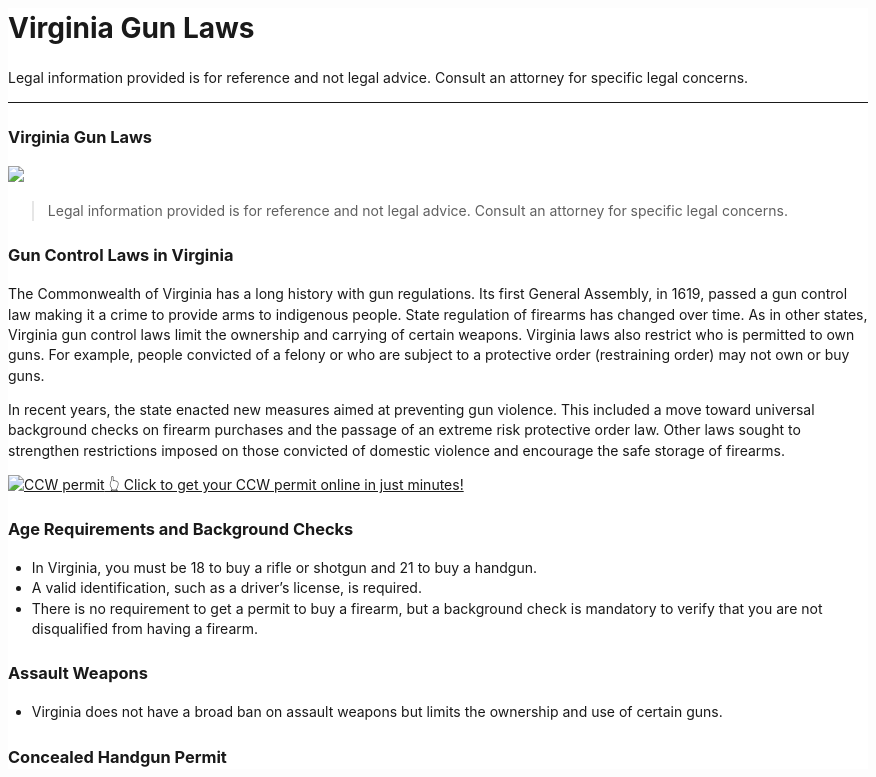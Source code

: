 # Virginia Gun Laws

Legal information provided is for reference and not legal advice. Consult an attorney for specific legal concerns. 

* * *

### Virginia Gun Laws

![](https://cdn-images-1.medium.com/max/1200/1*PZav7bc2IOBrWl42n7wIJw.png)

> Legal information provided is for reference and not legal advice. Consult an attorney for specific legal concerns.

### Gun Control Laws in Virginia

The Commonwealth of Virginia has a long history with gun regulations. Its first General Assembly, in 1619, passed a gun control law making it a crime to provide arms to indigenous people. State regulation of firearms has changed over time. As in other states, Virginia gun control laws limit the ownership and carrying of certain weapons. Virginia laws also restrict who is permitted to own guns. For example, people convicted of a felony or who are subject to a protective order (restraining order) may not own or buy guns.

In recent years, the state enacted new measures aimed at preventing gun violence. This included a move toward universal background checks on firearm purchases and the passage of an extreme risk protective order law. Other laws sought to strengthen restrictions imposed on those convicted of domestic violence and encourage the safe storage of firearms.

<a href="https://serp.ly/ccw">
<div>
    <img src="https://cdn-images-1.medium.com/max/1200/1*aCmvRhaa5Xjz4zDZxHzAjg.png" alt="CCW permit">
    👆 Click to get your CCW permit online in just minutes!
</div>
</a>

### Age Requirements and Background Checks

  * In Virginia, you must be 18 to buy a rifle or shotgun and 21 to buy a handgun.
  * A valid identification, such as a driver’s license, is required.
  * There is no requirement to get a permit to buy a firearm, but a background check is mandatory to verify that you are not disqualified from having a firearm.



### Assault Weapons

  * Virginia does not have a broad ban on assault weapons but limits the ownership and use of certain guns.



### Concealed Handgun Permit
